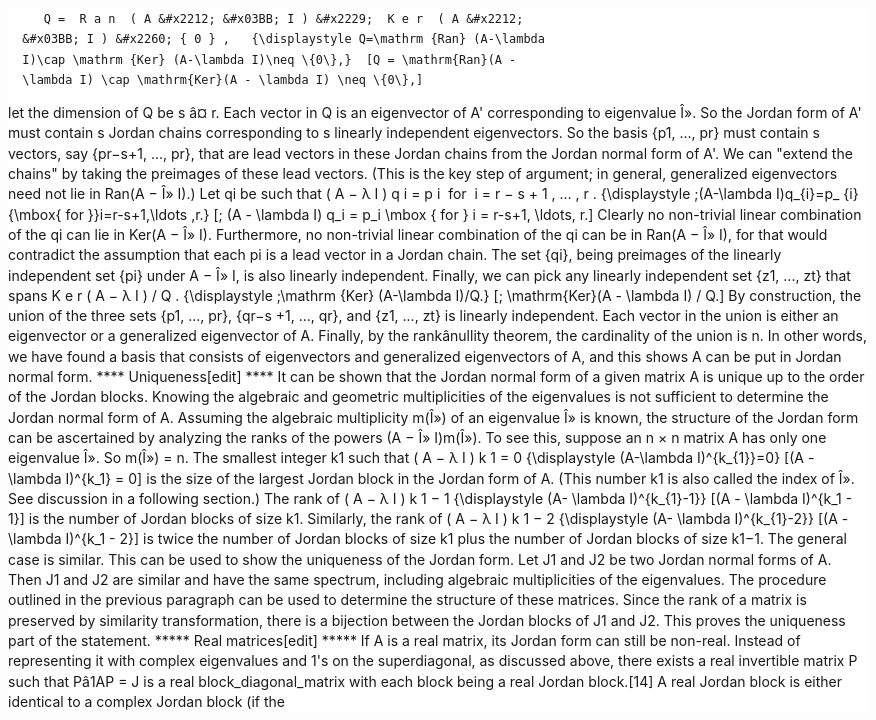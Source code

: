          Q =  R a n  ( A &#x2212; &#x03BB; I ) &#x2229;  K e r  ( A &#x2212;
      &#x03BB; I ) &#x2260; { 0 } ,   {\displaystyle Q=\mathrm {Ran} (A-\lambda
      I)\cap \mathrm {Ker} (A-\lambda I)\neq \{0\},}  [Q = \mathrm{Ran}(A -
      \lambda I) \cap \mathrm{Ker}(A - \lambda I) \neq \{0\},]
let the dimension of Q be s â¤ r. Each vector in Q is an eigenvector of A'
corresponding to eigenvalue Î». So the Jordan form of A' must contain s Jordan
chains corresponding to s linearly independent eigenvectors. So the basis {p1,
..., pr} must contain s vectors, say {pr−s+1, ..., pr}, that are lead vectors
in these Jordan chains from the Jordan normal form of A'. We can "extend the
chains" by taking the preimages of these lead vectors. (This is the key step of
argument; in general, generalized eigenvectors need not lie in Ran(A − Î» I).)
Let qi be such that
          ( A &#x2212; &#x03BB; I )  q  i   =  p  i     &#xA0;for&#xA0;   i = r
      &#x2212; s + 1 , &#x2026; , r .   {\displaystyle \;(A-\lambda I)q_{i}=p_
      {i}{\mbox{ for }}i=r-s+1,\ldots ,r.}  [\; (A - \lambda I) q_i = p_i \mbox
      { for } i = r-s+1, \ldots, r.]
Clearly no non-trivial linear combination of the qi can lie in Ker(A − Î» I).
Furthermore, no non-trivial linear combination of the qi can be in Ran(A − Î»
I), for that would contradict the assumption that each pi is a lead vector in a
Jordan chain. The set {qi}, being preimages of the linearly independent set
{pi} under A − Î» I, is also linearly independent.
Finally, we can pick any linearly independent set {z1, ..., zt} that spans
           K e r  ( A &#x2212; &#x03BB; I )  /  Q .   {\displaystyle \;\mathrm
      {Ker} (A-\lambda I)/Q.}  [\; \mathrm{Ker}(A - \lambda I) / Q.]
By construction, the union of the three sets {p1, ..., pr}, {qr−s +1, ..., qr},
and {z1, ..., zt} is linearly independent. Each vector in the union is either
an eigenvector or a generalized eigenvector of A. Finally, by the
rankânullity theorem, the cardinality of the union is n. In other words, we
have found a basis that consists of eigenvectors and generalized eigenvectors
of A, and this shows A can be put in Jordan normal form.
**** Uniqueness[edit] ****
It can be shown that the Jordan normal form of a given matrix A is unique up to
the order of the Jordan blocks.
Knowing the algebraic and geometric multiplicities of the eigenvalues is not
sufficient to determine the Jordan normal form of A. Assuming the algebraic
multiplicity m(Î») of an eigenvalue Î» is known, the structure of the Jordan
form can be ascertained by analyzing the ranks of the powers (A − Î» I)m(Î»).
To see this, suppose an n × n matrix A has only one eigenvalue Î». So m(Î») =
n. The smallest integer k1 such that
         ( A &#x2212; &#x03BB; I  )   k  1     = 0   {\displaystyle (A-\lambda
      I)^{k_{1}}=0}  [(A - \lambda I)^{k_1} = 0]
is the size of the largest Jordan block in the Jordan form of A. (This number
k1 is also called the index of Î». See discussion in a following section.) The
rank of
         ( A &#x2212; &#x03BB; I  )   k  1   &#x2212; 1     {\displaystyle (A-
      \lambda I)^{k_{1}-1}}  [(A - \lambda I)^{k_1 - 1}]
is the number of Jordan blocks of size k1. Similarly, the rank of
         ( A &#x2212; &#x03BB; I  )   k  1   &#x2212; 2     {\displaystyle (A-
      \lambda I)^{k_{1}-2}}  [(A - \lambda I)^{k_1 - 2}]
is twice the number of Jordan blocks of size k1 plus the number of Jordan
blocks of size k1−1. The general case is similar.
This can be used to show the uniqueness of the Jordan form. Let J1 and J2 be
two Jordan normal forms of A. Then J1 and J2 are similar and have the same
spectrum, including algebraic multiplicities of the eigenvalues. The procedure
outlined in the previous paragraph can be used to determine the structure of
these matrices. Since the rank of a matrix is preserved by similarity
transformation, there is a bijection between the Jordan blocks of J1 and J2.
This proves the uniqueness part of the statement.
***** Real matrices[edit] *****
If A is a real matrix, its Jordan form can still be non-real. Instead of
representing it with complex eigenvalues and 1's on the superdiagonal, as
discussed above, there exists a real invertible matrix P such that Pâ1AP = J
is a real block_diagonal_matrix with each block being a real Jordan block.[14]
A real Jordan block is either identical to a complex Jordan block (if the